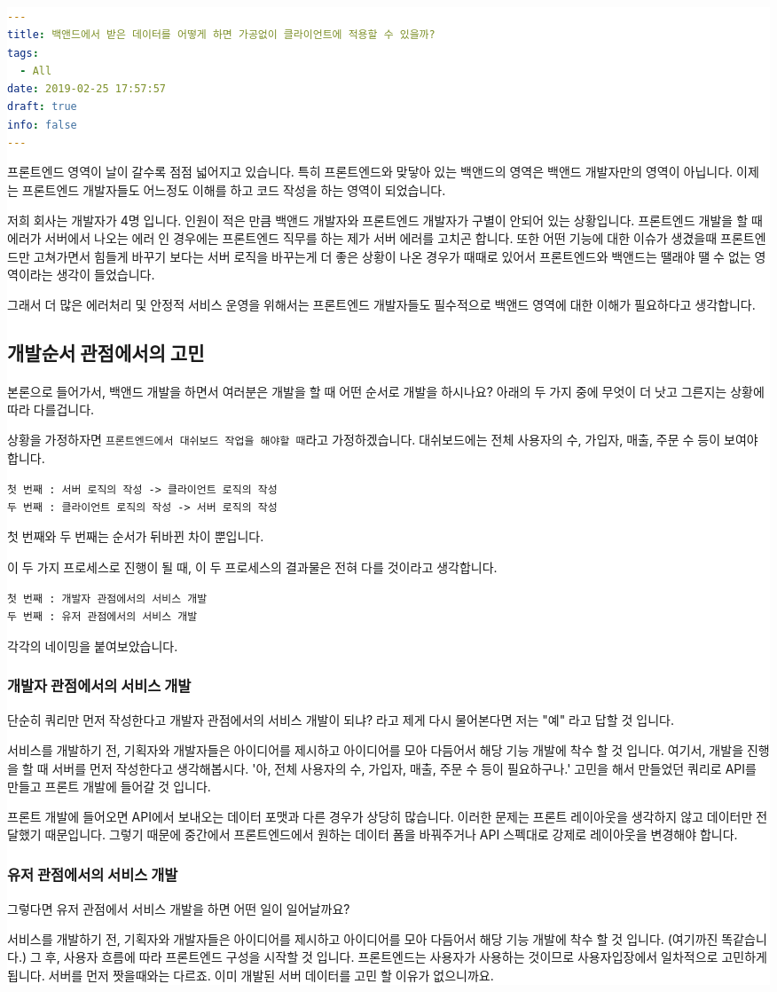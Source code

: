 ```yaml
---
title: 백앤드에서 받은 데이터를 어떻게 하면 가공없이 클라이언트에 적용할 수 있을까?
tags:
  - All
date: 2019-02-25 17:57:57
draft: true
info: false
---
```


프론트엔드 영역이 날이 갈수록 점점 넓어지고 있습니다. 특히 프론트엔드와 맞닿아 있는 백앤드의 영역은 백앤드 개발자만의 영역이 아닙니다. 이제는 프론트엔드 개발자들도 어느정도 이해를 하고 코드 작성을 하는 영역이 되었습니다.

저희 회사는 개발자가 4명 입니다. 인원이 적은 만큼 백앤드 개발자와 프론트엔드 개발자가 구별이 안되어 있는 상황입니다. 프론트엔드 개발을 할 때 에러가 서버에서 나오는 에러 인 경우에는 프론트엔드 직무를 하는 제가 서버 에러를 고치곤 합니다. 또한 어떤 기능에 대한 이슈가 생겼을때 프론트엔드만 고쳐가면서 힘들게 바꾸기 보다는 서버 로직을 바꾸는게 더 좋은 상황이 나온 경우가 때때로 있어서 프론트엔드와 백앤드는 땔래야 땔 수 없는 영역이라는 생각이 들었습니다.

그래서 더 많은 에러처리 및 안정적 서비스 운영을 위해서는 프론트엔드 개발자들도 필수적으로 백앤드 영역에 대한 이해가 필요하다고 생각합니다.

## 개발순서 관점에서의 고민

본론으로 들어가서, 백앤드 개발을 하면서 여러분은 개발을 할 때 어떤 순서로 개발을 하시나요? 아래의 두 가지 중에 무엇이 더 낫고 그른지는 상황에 따라 다를겁니다.

상황을 가정하자면 `프론트엔드에서 대쉬보드 작업을 해야할 때`라고 가정하겠습니다. 대쉬보드에는 전체 사용자의 수, 가입자, 매출, 주문 수 등이 보여야 합니다.

```
첫 번째 : 서버 로직의 작성 -> 클라이언트 로직의 작성
두 번째 : 클라이언트 로직의 작성 -> 서버 로직의 작성
```

첫 번째와 두 번째는 순서가 뒤바뀐 차이 뿐입니다.

이 두 가지 프로세스로 진행이 될 때, 이 두 프로세스의 결과물은 전혀 다를 것이라고 생각합니다.

```
첫 번째 : 개발자 관점에서의 서비스 개발
두 번째 : 유저 관점에서의 서비스 개발
```

각각의 네이밍을 붙여보았습니다.

### 개발자 관점에서의 서비스 개발

단순히 쿼리만 먼저 작성한다고 개발자 관점에서의 서비스 개발이 되냐? 라고 제게 다시 물어본다면 저는 "예" 라고 답할 것 입니다.

서비스를 개발하기 전, 기획자와 개발자들은 아이디어를 제시하고 아이디어를 모아 다듬어서 해당 기능 개발에 착수 할 것 입니다. 여기서, 개발을 진행을 할 때 서버를 먼저 작성한다고 생각해봅시다. '아, 전체 사용자의 수, 가입자, 매출, 주문 수 등이 필요하구나.' 고민을 해서 만들었던 쿼리로 API를 만들고 프론트 개발에 들어갈 것 입니다.

프론트 개발에 들어오면 API에서 보내오는 데이터 포맷과 다른 경우가 상당히 많습니다. 이러한 문제는 프론트 레이아웃을 생각하지 않고 데이터만 전달했기 때문입니다. 그렇기 때문에 중간에서 프론트엔드에서 원하는 데이터 폼을 바꿔주거나 API 스펙대로 강제로 레이아웃을 변경해야 합니다.

### 유저 관점에서의 서비스 개발

그렇다면 유저 관점에서 서비스 개발을 하면 어떤 일이 일어날까요?

서비스를 개발하기 전, 기획자와 개발자들은 아이디어를 제시하고 아이디어를 모아 다듬어서 해당 기능 개발에 착수 할 것 입니다. (여기까진 똑같습니다.) 그 후, 사용자 흐름에 따라 프론트엔드 구성을 시작할 것 입니다. 프론트엔드는 사용자가 사용하는 것이므로 사용자입장에서 일차적으로 고민하게 됩니다. 서버를 먼저 짯을때와는 다르죠. 이미 개발된 서버 데이터를 고민 할 이유가 없으니까요.
